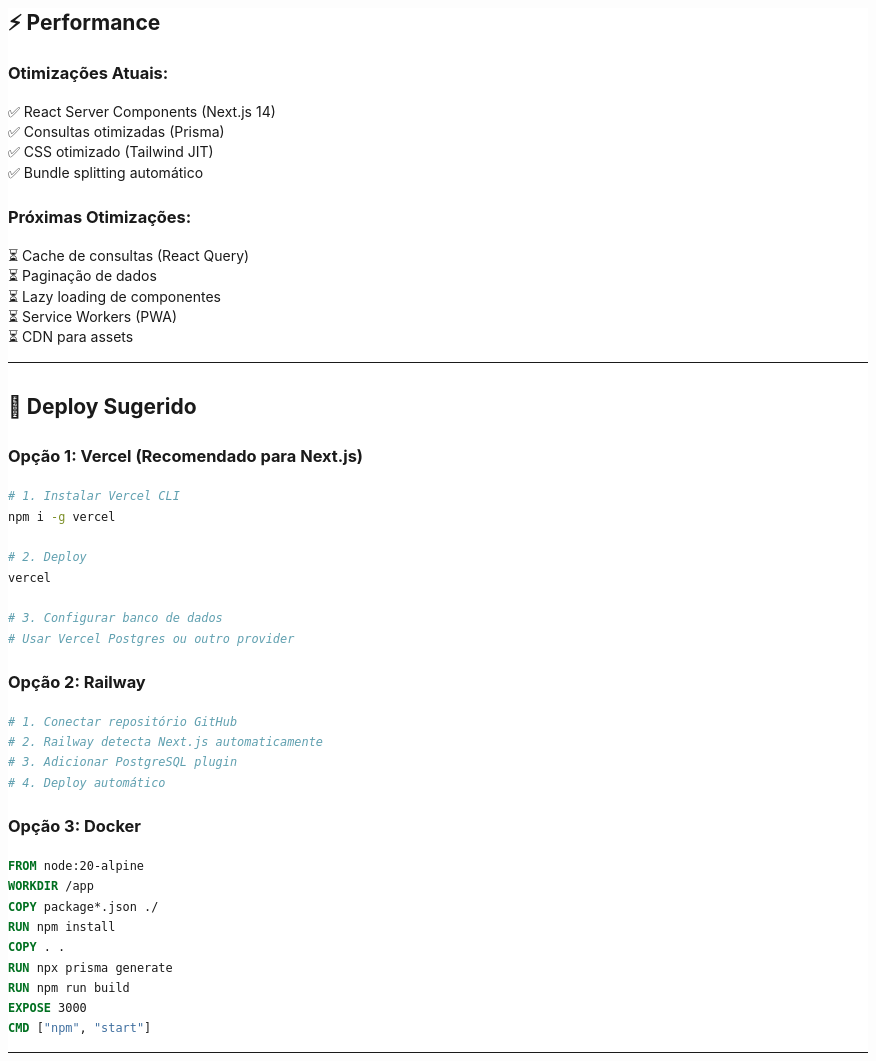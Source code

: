 
## ⚡ Performance

### Otimizações Atuais:
✅ React Server Components (Next.js 14)  
✅ Consultas otimizadas (Prisma)  
✅ CSS otimizado (Tailwind JIT)  
✅ Bundle splitting automático  

### Próximas Otimizações:
⏳ Cache de consultas (React Query)  
⏳ Paginação de dados  
⏳ Lazy loading de componentes  
⏳ Service Workers (PWA)  
⏳ CDN para assets  

---

## 🚀 Deploy Sugerido

### Opção 1: Vercel (Recomendado para Next.js)
```bash
# 1. Instalar Vercel CLI
npm i -g vercel

# 2. Deploy
vercel

# 3. Configurar banco de dados
# Usar Vercel Postgres ou outro provider
```

### Opção 2: Railway
```bash
# 1. Conectar repositório GitHub
# 2. Railway detecta Next.js automaticamente
# 3. Adicionar PostgreSQL plugin
# 4. Deploy automático
```

### Opção 3: Docker
```dockerfile
FROM node:20-alpine
WORKDIR /app
COPY package*.json ./
RUN npm install
COPY . .
RUN npx prisma generate
RUN npm run build
EXPOSE 3000
CMD ["npm", "start"]
```

---
